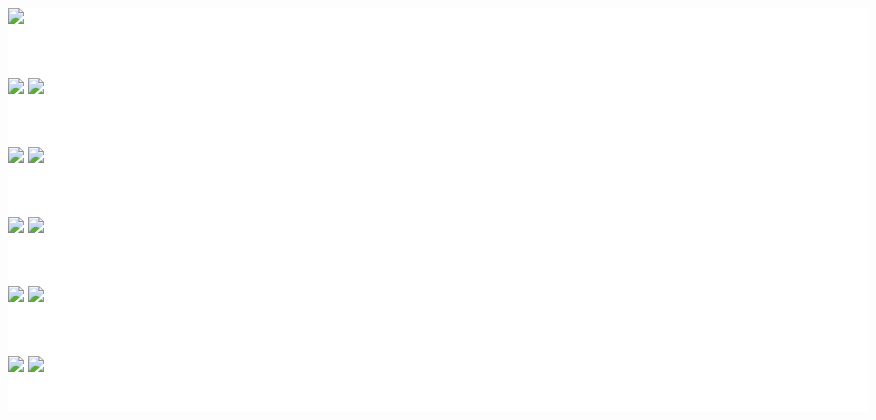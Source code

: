 <p> <img src = "pics\splash.jpeg" height="700"></p><br>

<p> <img src = "pics\home.jpeg" height="700">    <img src = "pics\Bhome.jpeg" height="700"> </p><br>

<p> <img src = "pics\main.jpeg" height="700">    <img src = "pics\Bmain.jpeg" height="700"> </p><br>

<p> <img src = "pics\info.jpeg" height="700">    <img src = "pics\Binfo.jpeg" height="700"> </p><br>

<p> <img src = "pics\pos predict.jpeg" height="700">    <img src = "pics\neg predict.jpeg" height="700"> </p><br>

<p> <img src = "pics\tips.jpeg" height="700">    <img src = "pics\Btips.jpeg" height="700"> </p><br>